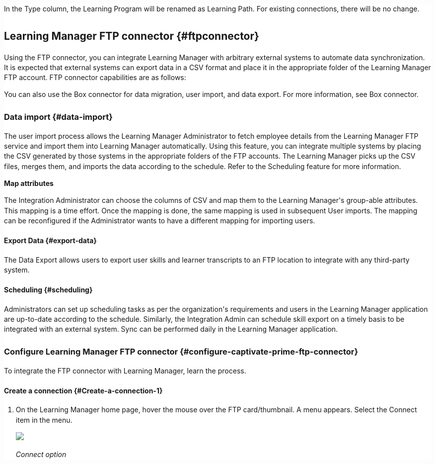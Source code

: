 In the Type column, the Learning Program will be renamed as Learning Path. For existing connections, there will be no change. 

## Learning Manager FTP connector {#ftpconnector}

Using the FTP connector, you can integrate Learning Manager with arbitrary external systems to automate data synchronization. It is expected that external systems can export data in a CSV format and place it in the appropriate folder of the Learning Manager FTP account. FTP connector capabilities are as follows:

You can also use the Box connector for data migration, user import, and data export. For more information, see Box connector.

### Data import {#data-import}

The user import process allows the Learning Manager Administrator to fetch employee details from the Learning Manager FTP service and import them into Learning Manager automatically. Using this feature, you can integrate multiple systems by placing the CSV generated by those systems in the appropriate folders of the FTP accounts. The Learning Manager picks up the CSV files, merges them, and imports the data according to the schedule. Refer to the Scheduling feature for more information.

**Map attributes**

The Integration Administrator can choose the columns of CSV and map them to the Learning Manager's group-able attributes. This mapping is a time effort. Once the mapping is done, the same mapping is used in subsequent User imports. The mapping can be reconfigured if the Administrator wants to have a different mapping for importing users.


#### Export Data {#export-data}

The Data Export allows users to export user skills and learner transcripts to an FTP location to integrate with any third-party system.

#### Scheduling {#scheduling}

Administrators can set up scheduling tasks as per the organization's requirements and users in the Learning Manager application are up-to-date according to the schedule. Similarly, the Integration Admin can schedule skill export on a timely basis to be integrated with an external system. Sync can be performed daily in the Learning Manager application.

### Configure Learning Manager FTP connector {#configure-captivate-prime-ftp-connector}

To integrate the FTP connector with Learning Manager, learn the process.

#### Create a connection {#Create-a-connection-1}

1. On the Learning Manager home page, hover the mouse over the FTP card/thumbnail. A menu appears. Select the Connect item in the menu.

   ![](assets/mouseover-ftpconnector.png)
   
   *Connect option*
